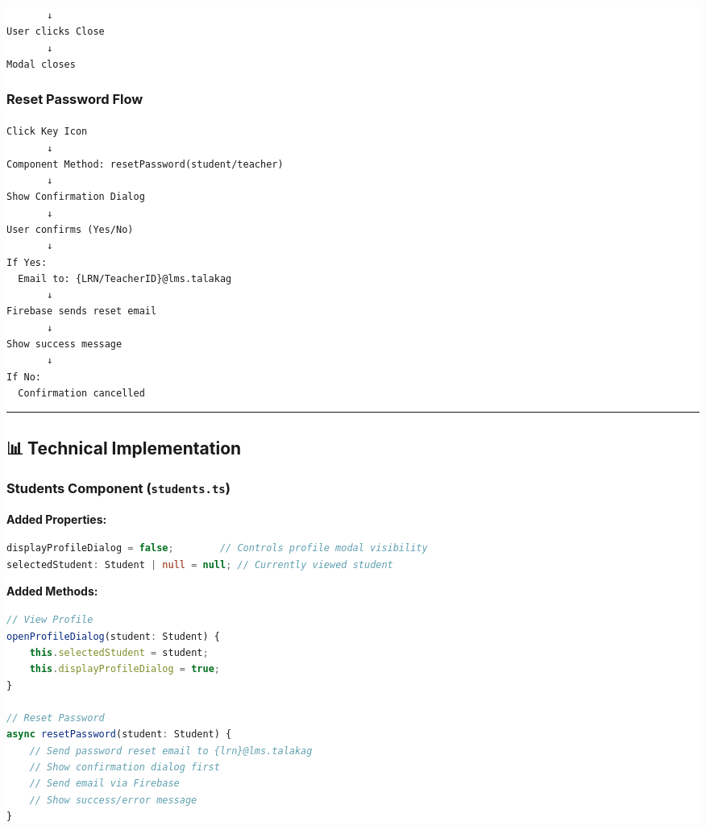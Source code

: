 ```
       ↓
User clicks Close
       ↓
Modal closes
```

### Reset Password Flow
```
Click Key Icon
       ↓
Component Method: resetPassword(student/teacher)
       ↓
Show Confirmation Dialog
       ↓
User confirms (Yes/No)
       ↓
If Yes:
  Email to: {LRN/TeacherID}@lms.talakag
       ↓
Firebase sends reset email
       ↓
Show success message
       ↓
If No:
  Confirmation cancelled
```

---

## 📊 Technical Implementation

### Students Component (`students.ts`)

**Added Properties:**
```typescript
displayProfileDialog = false;        // Controls profile modal visibility
selectedStudent: Student | null = null; // Currently viewed student
```

**Added Methods:**
```typescript
// View Profile
openProfileDialog(student: Student) {
    this.selectedStudent = student;
    this.displayProfileDialog = true;
}

// Reset Password
async resetPassword(student: Student) {
    // Send password reset email to {lrn}@lms.talakag
    // Show confirmation dialog first
    // Send email via Firebase
    // Show success/error message
}
```
